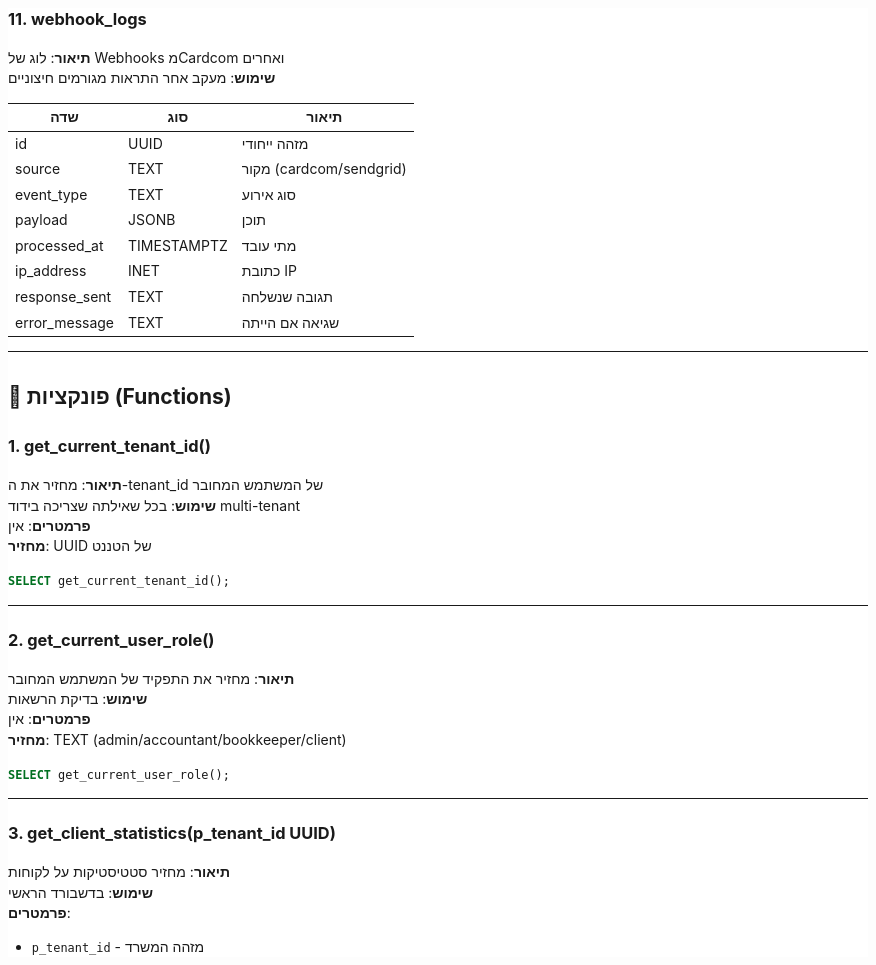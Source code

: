 
### 11. **webhook_logs**
**תיאור**: לוג של Webhooks מCardcom ואחרים  
**שימוש**: מעקב אחר התראות מגורמים חיצוניים

| שדה | סוג | תיאור |
|-----|-----|-------|
| id | UUID | מזהה ייחודי |
| source | TEXT | מקור (cardcom/sendgrid) |
| event_type | TEXT | סוג אירוע |
| payload | JSONB | תוכן |
| processed_at | TIMESTAMPTZ | מתי עובד |
| ip_address | INET | כתובת IP |
| response_sent | TEXT | תגובה שנשלחה |
| error_message | TEXT | שגיאה אם הייתה |

---

## 🔧 פונקציות (Functions)

### 1. **get_current_tenant_id()**
**תיאור**: מחזיר את ה-tenant_id של המשתמש המחובר  
**שימוש**: בכל שאילתה שצריכה בידוד multi-tenant  
**פרמטרים**: אין  
**מחזיר**: UUID של הטננט  

```sql
SELECT get_current_tenant_id();
```

---

### 2. **get_current_user_role()**
**תיאור**: מחזיר את התפקיד של המשתמש המחובר  
**שימוש**: בדיקת הרשאות  
**פרמטרים**: אין  
**מחזיר**: TEXT (admin/accountant/bookkeeper/client)  

```sql
SELECT get_current_user_role();
```

---

### 3. **get_client_statistics(p_tenant_id UUID)**
**תיאור**: מחזיר סטטיסטיקות על לקוחות  
**שימוש**: בדשבורד הראשי  
**פרמטרים**: 
- `p_tenant_id` - מזהה המשרד
